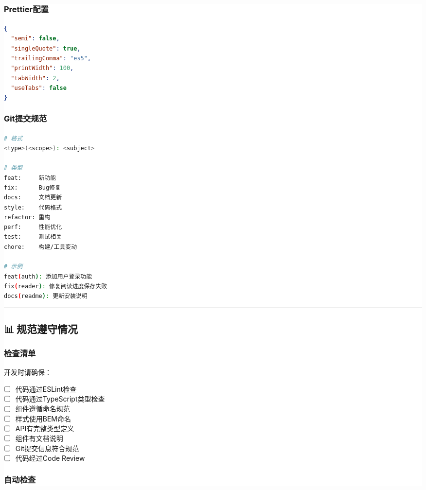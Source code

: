 ### Prettier配置

```json
{
  "semi": false,
  "singleQuote": true,
  "trailingComma": "es5",
  "printWidth": 100,
  "tabWidth": 2,
  "useTabs": false
}
```

### Git提交规范

```bash
# 格式
<type>(<scope>): <subject>

# 类型
feat:     新功能
fix:      Bug修复
docs:     文档更新
style:    代码格式
refactor: 重构
perf:     性能优化
test:     测试相关
chore:    构建/工具变动

# 示例
feat(auth): 添加用户登录功能
fix(reader): 修复阅读进度保存失败
docs(readme): 更新安装说明
```

---

## 📊 规范遵守情况

### 检查清单

开发时请确保：

- [ ] 代码通过ESLint检查
- [ ] 代码通过TypeScript类型检查
- [ ] 组件遵循命名规范
- [ ] 样式使用BEM命名
- [ ] API有完整类型定义
- [ ] 组件有文档说明
- [ ] Git提交信息符合规范
- [ ] 代码经过Code Review

### 自动检查
